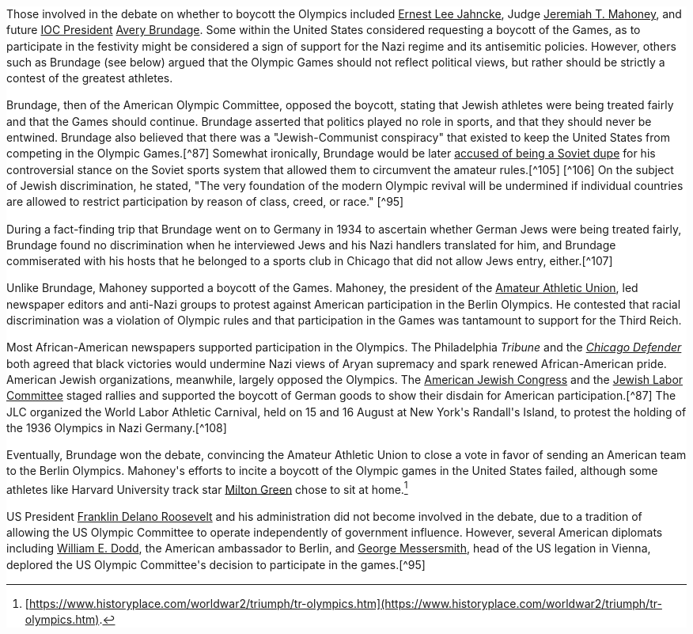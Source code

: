 Those involved in the debate on whether to boycott the Olympics included [Ernest Lee Jahncke](https://en.m.wikipedia.org/wiki/Ernest_Lee_Jahncke "Ernest Lee Jahncke"), Judge [Jeremiah T. Mahoney](https://en.m.wikipedia.org/wiki/Jeremiah_T._Mahoney "Jeremiah T. Mahoney"), and future [IOC President](https://en.m.wikipedia.org/wiki/IOC_President "IOC President") [Avery Brundage](https://en.m.wikipedia.org/wiki/Avery_Brundage "Avery Brundage"). Some within the United States considered requesting a boycott of the Games, as to participate in the festivity might be considered a sign of support for the Nazi regime and its antisemitic policies. However, others such as Brundage (see below) argued that the Olympic Games should not reflect political views, but rather should be strictly a contest of the greatest athletes.

Brundage, then of the American Olympic Committee, opposed the boycott, stating that Jewish athletes were being treated fairly and that the Games should continue. Brundage asserted that politics played no role in sports, and that they should never be entwined. Brundage also believed that there was a "Jewish-Communist conspiracy" that existed to keep the United States from competing in the Olympic Games.[^87] Somewhat ironically, Brundage would be later [accused of being a Soviet dupe](https://en.m.wikipedia.org/wiki/Avery_Brundage#Soviet_Union "Avery Brundage") for his controversial stance on the Soviet sports system that allowed them to circumvent the amateur rules.[^105] [^106] On the subject of Jewish discrimination, he stated, "The very foundation of the modern Olympic revival will be undermined if individual countries are allowed to restrict participation by reason of class, creed, or race." [^95]

During a fact-finding trip that Brundage went on to Germany in 1934 to ascertain whether German Jews were being treated fairly, Brundage found no discrimination when he interviewed Jews and his Nazi handlers translated for him, and Brundage commiserated with his hosts that he belonged to a sports club in Chicago that did not allow Jews entry, either.[^107]

Unlike Brundage, Mahoney supported a boycott of the Games. Mahoney, the president of the [Amateur Athletic Union](https://en.m.wikipedia.org/wiki/Amateur_Athletic_Union "Amateur Athletic Union"), led newspaper editors and anti-Nazi groups to protest against American participation in the Berlin Olympics. He contested that racial discrimination was a violation of Olympic rules and that participation in the Games was tantamount to support for the Third Reich.

Most African-American newspapers supported participation in the Olympics. The Philadelphia *Tribune* and the *[Chicago Defender](https://en.m.wikipedia.org/wiki/The_Chicago_Defender "The Chicago Defender")* both agreed that black victories would undermine Nazi views of Aryan supremacy and spark renewed African-American pride. American Jewish organizations, meanwhile, largely opposed the Olympics. The [American Jewish Congress](https://en.m.wikipedia.org/wiki/American_Jewish_Congress "American Jewish Congress") and the [Jewish Labor Committee](https://en.m.wikipedia.org/wiki/Jewish_Labor_Committee "Jewish Labor Committee") staged rallies and supported the boycott of German goods to show their disdain for American participation.[^87] The JLC organized the World Labor Athletic Carnival, held on 15 and 16 August at New York's Randall's Island, to protest the holding of the 1936 Olympics in Nazi Germany.[^108]

Eventually, Brundage won the debate, convincing the Amateur Athletic Union to close a vote in favor of sending an American team to the Berlin Olympics. Mahoney's efforts to incite a boycott of the Olympic games in the United States failed, although some athletes like Harvard University track star [Milton Green](https://en.m.wikipedia.org/wiki/Milton_Green "Milton Green") chose to sit at home.[^19]

US President [Franklin Delano Roosevelt](https://en.m.wikipedia.org/wiki/Franklin_Delano_Roosevelt "Franklin Delano Roosevelt") and his administration did not become involved in the debate, due to a tradition of allowing the US Olympic Committee to operate independently of government influence. However, several American diplomats including [William E. Dodd](https://en.m.wikipedia.org/wiki/William_E._Dodd "William E. Dodd"), the American ambassador to Berlin, and [George Messersmith](https://en.m.wikipedia.org/wiki/George_Messersmith "George Messersmith"), head of the US legation in Vienna, deplored the US Olympic Committee's decision to participate in the games.[^95]


[^1]: [Weimar Republic](https://en.m.wikipedia.org/wiki/Weimar_Republic "Weimar Republic") at the time of bidding; official name in 1871–1945: [Deutsches Reich](https://en.m.wikipedia.org/wiki/Deutsches_Reich "Deutsches Reich")
[^2]: ["Factsheet – Opening Ceremony of the Games of the Olympiad"](https://stillmed.olympic.org/Documents/Reference_documents_Factsheets/Opening_ceremony_of_the_Games_of_the_Olympiad.pdf) (PDF) (Press release). International Olympic Committee. 13 September 2013. [Archived](https://web.archive.org/web/20160814215458/https://stillmed.olympic.org/Documents/Reference_documents_Factsheets/Opening_ceremony_of_the_Games_of_the_Olympiad.pdf) (PDF) from the original on 14 August 2016. Retrieved 22 December 2018.
[^3]: Rader, Benjamin G. "American Sports: From the Age of Folk Games to the Age of Televised Sports", 5th ed.
[^4]: [Nagorski, Andrew](https://en.m.wikipedia.org/wiki/Andrew_Nagorski "Andrew Nagorski"). *[Hitlerland: American Eyewitnesses to the Nazi Rise to Power](https://en.m.wikipedia.org/wiki/Hitlerland:_American_Eyewitnesses_to_the_Nazi_Rise_to_Power "Hitlerland: American Eyewitnesses to the Nazi Rise to Power")*. New York: Simon and Schuster, 2012, p. 188.
[^5]: David Clay Large, *Nazi Games: The Olympics of 1936*, p. 58.
[^6]: ["The Nazi Olympics Berlin 1936"](https://www.ushmm.org/wlc/en/article.php?ModuleId=10005680). *Ushmm.org*. United States Holocaust Memorial Museum. Retrieved 7 October 2016.
[^7]: ["Jewish Athletes – Marty Glickman & Sam Stoller"](https://www.ushmm.org/exhibition/olympics/?content=jewish_athletes_more). *Ushmm.org*. United States Holocaust Memorial Museum. Retrieved 7 October 2016. A controversial move at the Games was the benching of two American Jewish runners, Marty Glickman and Sam Stoller. Both had trained for the 4x100-meter relay, but on the day before the event, they were replaced by [Jesse Owens](https://en.m.wikipedia.org/wiki/Jesse_Owens "Jesse Owens") and Ralph Metcalfe, the team's two fastest sprinters. Various reasons were given for the change. The coaches claimed they needed their fastest runners to win the race. Glickman has said that Coach Dean Cromwell and Avery Brundage were motivated by antisemitism and the desire to spare the Führer the embarrassing sight of two American Jews on the winning podium. Stoller did not believe antisemitism was involved, but the 21-year-old described the incident in his diary as the 'most humiliating episode' in his life.
[^8]: ["Trial of Neumann and Sass"](https://annaberger-annalen.de/jahrbuch/2009/6_Jenkis.pdf) (PDF).
[^9]: [Zarnowski, C. Frank](https://en.m.wikipedia.org/wiki/Frank_Zarnowski "Frank Zarnowski") (Summer 1992). ["A Look at Olympic Costs"](https://web.archive.org/web/20080528012143/http://www.la84foundation.org/SportsLibrary/JOH/JOHv1n1/JOHv1n1f.pdf) (PDF). *Citius, Altius, Fortius*. **1** (1): 16– 32. Archived from [the original](http://www.la84foundation.org/SportsLibrary/JOH/JOHv1n1/JOHv1n1f.pdf) (PDF) on 28 May 2008. Retrieved 24 March 2007.
[^10]: ["Olympic Games Berlin 1936"](https://olympics.com/en/olympic-games/berlin-1936/medals). International Olympic Committee.
[^11]: ["Past Olympic host city election results"](https://web.archive.org/web/20110124022022/http://www.gamesbids.com/eng/past.html). [GamesBids](https://en.m.wikipedia.org/wiki/GamesBids "GamesBids"). Archived from [the original](http://www.gamesbids.com/english/archives/past.shtml) on 24 January 2011. Retrieved 17 March 2011.
[^12]: ["5. — Meeting of the I.O.C. Berlin, 22-24th May, 1930; XI Olympiad"](https://library.olympics.com/Default/digital-viewer/c-169761). *Official Bulletin of the International Olympic Committee*. **5** (16): 20. July 1930. Retrieved 22 July 2024.
[^13]: Stout, J. (2020). The Berlin Games and the Boycott. In: The Popular Front and the Barcelona 1936 Popular Olympics. Mega Event Planning. Palgrave Pivot, Singapore. [https://doi.org/10.1007/978-981-13-8071-6\_2](https://doi.org/10.1007/978-981-13-8071-6_2)
[^14]: Vernik, Aleksandr. ["Olympic Vote History"](https://web.archive.org/web/20080525070757/http://www.aldaver.com/votes.html). Archived from the original on 25 May 2008. Retrieved 1 July 2008.
[^15]: ["4. — Allocation of the Games of the XIth Olympiad"](https://library.olympics.com/Default/digital-viewer/c-169765). *Official Bulletin of the International Olympic Committee*. **6** (18): 15. July 1931. Retrieved 22 July 2024.
[^16]: Keßler, Mario (2011). "Berlin 1936 – nur Spiele der Nazis? Olympia zwischen Sport und Politik". *[Jahrbuch für Forschungen zur Geschichte der Arbeiterbewegung](https://en.m.wikipedia.org/wiki/Jahrbuch_f%C3%BCr_Forschungen_zur_Geschichte_der_Arbeiterbewegung "Jahrbuch für Forschungen zur Geschichte der Arbeiterbewegung")*. **II**.
[^17]: ["Les Jeux Olympiques de 1936 à Rome?"](https://gallica.bnf.fr/ark:/12148/bpt6k4634915v/f1.item.zoom) \[The 1936 Olympic Games in Rome?\]. *[L'Equipe](https://en.m.wikipedia.org/wiki/L%27Equipe "L'Equipe")* (in French). 27 July 1935. p. 1.
[^18]: ["Nazification of Sport"](https://web.archive.org/web/20130607115150/http://www.ushmm.org/museum/exhibit/online/olympics/detail.php?content=sports). *Ushmm.org*. United States Holocaust Memorial Museum. Archived from [the original](http://www.ushmm.org/museum/exhibit/online/olympics/detail.php?content=sports) on 7 June 2013. Retrieved 16 November 2015.
[^19]: [https://www.historyplace.com/worldwar2/triumph/tr-olympics.htm](https://www.historyplace.com/worldwar2/triumph/tr-olympics.htm).
[^20]: ["The Olympic torch's shadowy past"](http://news.bbc.co.uk/2/hi/europe/7330949.stm). [BBC News](https://en.m.wikipedia.org/wiki/BBC_News "BBC News"). 5 April 2008.
[^21]: Weigant, Chris. ["The Olympic Torch Relay's Nazi Origin"](http://www.huffingtonpost.com/chris-weigant/the-olympic-torch-relays_b_96648.html). *Huffington Post*. Retrieved 16 November 2015.
[^22]: Large, David Clay (2007). [*Nazi Games The Olympics of 1936*](https://archive.org/details/nazigamesolympic00larg). W.W. Norton & Company, Inc. [ISBN](https://en.m.wikipedia.org/wiki/ISBN_\(identifier\) "ISBN (identifier)") [978-0-393-05884-0](https://en.m.wikipedia.org/wiki/Special:BookSources/978-0-393-05884-0 "Special:BookSources/978-0-393-05884-0").
[^23]: baden online Schiltach in Agfa-Color: das Vorstädtle 28.05.2020 [https://www.bo.de/lokales/kinzigtal/schiltach-in-agfa-color-das-vorstaedtle](https://www.bo.de/lokales/kinzigtal/schiltach-in-agfa-color-das-vorstaedtle)